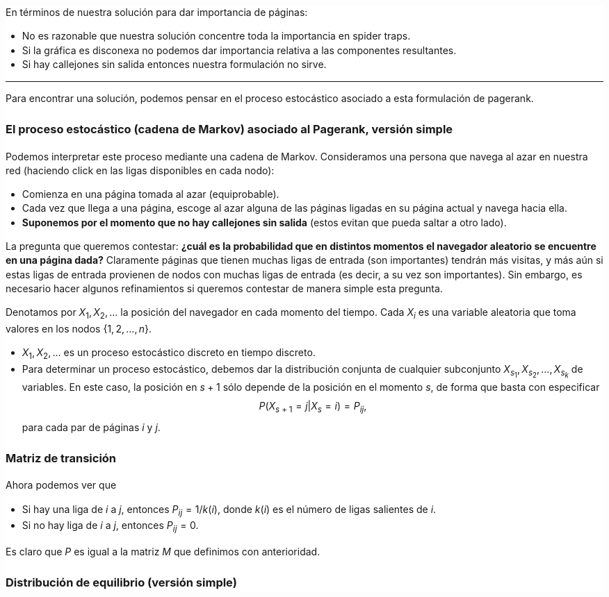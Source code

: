 
En términos de nuestra solución para dar importancia de páginas:

- No es razonable que nuestra solución concentre toda la importancia en spider traps.
- Si la gráfica es disconexa no podemos dar importancia relativa a las componentes resultantes.
- Si hay callejones sin salida entonces nuestra formulación no sirve.

---


Para encontrar una solución, podemos pensar en el proceso estocástico asociado a esta formulación de pagerank.

### El proceso estocástico (cadena de Markov) asociado al Pagerank, versión simple

Podemos interpretar este proceso mediante una cadena de Markov. 
Consideramos una persona que navega al azar en nuestra red (haciendo click
en las ligas disponibles en cada nodo):

- Comienza en una página tomada al azar (equiprobable).
- Cada vez que llega a una página, escoge al azar alguna de las páginas ligadas en su página actual y navega hacia ella.
- **Suponemos por el momento que no hay callejones sin salida** (estos evitan que pueda saltar a otro lado).

La pregunta que queremos contestar: **¿cuál es la probabilidad que en distintos
momentos el navegador aleatorio se encuentre en una página dada?** Claramente
páginas que tienen muchas ligas de entrada (son importantes) tendrán más visitas, y más aún
si estas ligas de entrada provienen de nodos con muchas ligas de entrada (es decir,
a su vez son importantes).  Sin embargo, es necesario hacer algunos refinamientos
si queremos contestar de manera simple esta pregunta.


Denotamos por $X_1, X_2,\ldots$ la posición del navegador en cada momento del tiempo. Cada $X_i$ es una variable aleatoria que toma valores en los nodos $\{1,2,\ldots,n\}$.


- $X_1, X_2,\ldots$ es un proceso estocástico discreto en tiempo discreto.
- Para determinar un proceso estocástico, debemos dar la distribución
conjunta de cualquier subconjunto $X_{s_1},X_{s_2},\ldots, X_{s_k}$ de variables. En este
caso, la posición en $s+1$ sólo depende de la posición en el momento $s$, de forma
que basta con especificar
$$P(X_{s+1}=j\vert X_s=i) = P_{ij}, $$
para cada par de páginas $i$ y $j$. 

### Matriz de transición

Ahora podemos ver que 

- Si hay una liga de $i$ a $j$, entonces $P_{ij}=1/k(i)$, donde $k(i)$ es el número
de ligas salientes de $i$.
- Si no  hay liga de $i$ a $j$, entonces $P_{ij}=0$.

Es claro que $P$ es igual a la matriz $M$ que definimos con anterioridad. 


### Distribución de equilibrio (versión simple)
